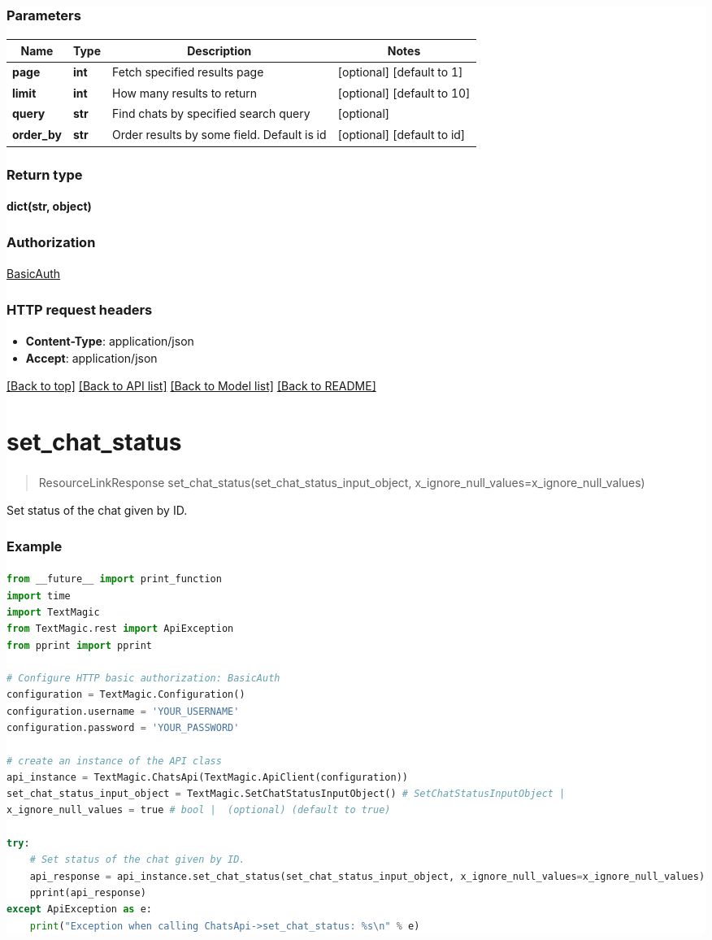 ### Parameters

Name | Type | Description  | Notes
------------- | ------------- | ------------- | -------------
 **page** | **int**| Fetch specified results page | [optional] [default to 1]
 **limit** | **int**| How many results to return | [optional] [default to 10]
 **query** | **str**| Find chats by specified search query | [optional] 
 **order_by** | **str**| Order results by some field. Default is id | [optional] [default to id]

### Return type

**dict(str, object)**

### Authorization

[BasicAuth](../README.md#BasicAuth)

### HTTP request headers

 - **Content-Type**: application/json
 - **Accept**: application/json

[[Back to top]](#) [[Back to API list]](../README.md#documentation-for-api-endpoints) [[Back to Model list]](../README.md#documentation-for-models) [[Back to README]](../README.md)

# **set_chat_status**
> ResourceLinkResponse set_chat_status(set_chat_status_input_object, x_ignore_null_values=x_ignore_null_values)

Set status of the chat given by ID.

### Example
```python
from __future__ import print_function
import time
import TextMagic
from TextMagic.rest import ApiException
from pprint import pprint

# Configure HTTP basic authorization: BasicAuth
configuration = TextMagic.Configuration()
configuration.username = 'YOUR_USERNAME'
configuration.password = 'YOUR_PASSWORD'

# create an instance of the API class
api_instance = TextMagic.ChatsApi(TextMagic.ApiClient(configuration))
set_chat_status_input_object = TextMagic.SetChatStatusInputObject() # SetChatStatusInputObject | 
x_ignore_null_values = true # bool |  (optional) (default to true)

try:
    # Set status of the chat given by ID.
    api_response = api_instance.set_chat_status(set_chat_status_input_object, x_ignore_null_values=x_ignore_null_values)
    pprint(api_response)
except ApiException as e:
    print("Exception when calling ChatsApi->set_chat_status: %s\n" % e)
```
